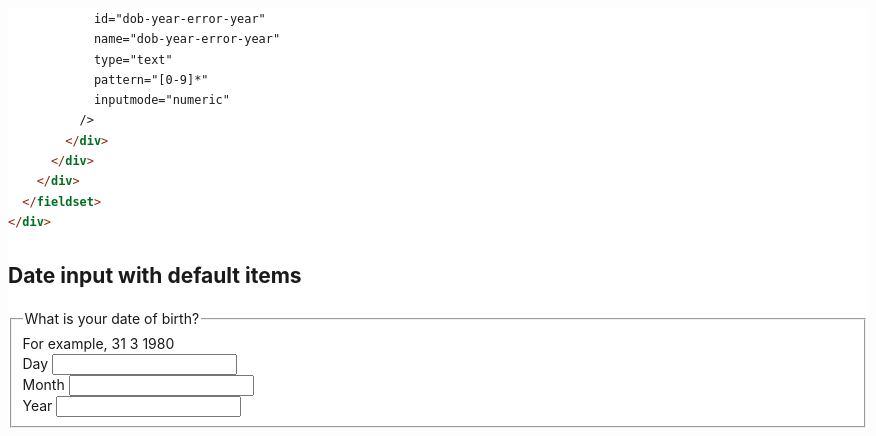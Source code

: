 ```html
            id="dob-year-error-year"
            name="dob-year-error-year"
            type="text"
            pattern="[0-9]*"
            inputmode="numeric"
          />
        </div>
      </div>
    </div>
  </fieldset>
</div>
```

## Date input with default items

<div class="govuk-form-group lbh-form-group">
<fieldset class="govuk-fieldset" role="group" aria-describedby="dob-hint">
  <legend class="govuk-fieldset__legend">
    What is your date of birth?
  </legend>
  <span id="dob-hint" class="govuk-hint lbh-hint">
    For example, 31 3 1980
  </span>
  <div class="govuk-date-input lbh-date-input" id="dob">
    <div class="govuk-date-input__item">
      <div class="govuk-form-group">
        <label class="govuk-label govuk-date-input__label" for="dob-day">
          Day
        </label>
        <input class="govuk-input govuk-date-input__input govuk-input--width-2" id="dob-day" name="dob-day" type="text" pattern="[0-9]*" inputmode="numeric" />
      </div>
    </div>
    <div class="govuk-date-input__item">
      <div class="govuk-form-group">
        <label class="govuk-label govuk-date-input__label" for="dob-month">
          Month
        </label>
        <input class="govuk-input govuk-date-input__input govuk-input--width-2" id="dob-month" name="dob-month" type="text" pattern="[0-9]*" inputmode="numeric" />
      </div>
    </div>
    <div class="govuk-date-input__item">
      <div class="govuk-form-group">
        <label class="govuk-label govuk-date-input__label" for="dob-year">
          Year
        </label>
        <input class="govuk-input govuk-date-input__input govuk-input--width-4" id="dob-year" name="dob-year" type="text" pattern="[0-9]*" inputmode="numeric" />
      </div>
    </div>
  </div>
</fieldset>
</div>
